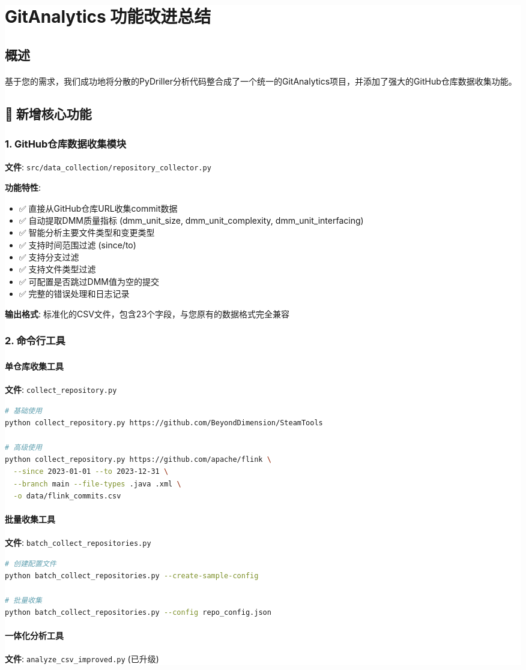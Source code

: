 # GitAnalytics 功能改进总结

## 概述

基于您的需求，我们成功地将分散的PyDriller分析代码整合成了一个统一的GitAnalytics项目，并添加了强大的GitHub仓库数据收集功能。

## 🚀 新增核心功能

### 1. GitHub仓库数据收集模块

**文件**: `src/data_collection/repository_collector.py`

**功能特性**:
- ✅ 直接从GitHub仓库URL收集commit数据
- ✅ 自动提取DMM质量指标 (dmm_unit_size, dmm_unit_complexity, dmm_unit_interfacing)
- ✅ 智能分析主要文件类型和变更类型
- ✅ 支持时间范围过滤 (since/to)
- ✅ 支持分支过滤
- ✅ 支持文件类型过滤
- ✅ 可配置是否跳过DMM值为空的提交
- ✅ 完整的错误处理和日志记录

**输出格式**: 标准化的CSV文件，包含23个字段，与您原有的数据格式完全兼容

### 2. 命令行工具

#### 单仓库收集工具
**文件**: `collect_repository.py`

```bash
# 基础使用
python collect_repository.py https://github.com/BeyondDimension/SteamTools

# 高级使用
python collect_repository.py https://github.com/apache/flink \
  --since 2023-01-01 --to 2023-12-31 \
  --branch main --file-types .java .xml \
  -o data/flink_commits.csv
```

#### 批量收集工具
**文件**: `batch_collect_repositories.py`

```bash
# 创建配置文件
python batch_collect_repositories.py --create-sample-config

# 批量收集
python batch_collect_repositories.py --config repo_config.json
```

#### 一体化分析工具
**文件**: `analyze_csv_improved.py` (已升级)
